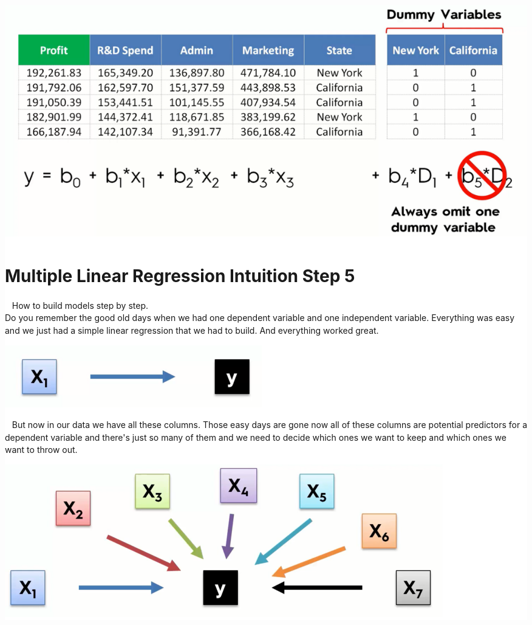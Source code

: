 ![](../Assets/photos/dunmmy%20variables_4.PNG)



# Multiple Linear Regression Intuition Step 5

&nbsp;&nbsp;&nbsp;How to build models step by step.  
Do you remember the good old days when we had one dependent variable and one independent variable. Everything was easy and we just had a simple linear regression that we had to build. And everything worked great.

![](../Assets/photos/building%20a%20model_1.PNG)

&nbsp;&nbsp;&nbsp;But now in our data we have all these columns. Those easy days are gone now all of these columns are potential predictors for a dependent variable and there's just so many of them and we need to decide which ones we want to keep and which ones we want to throw out.

![](../Assets/photos/building%20a%20model_2.PNG)